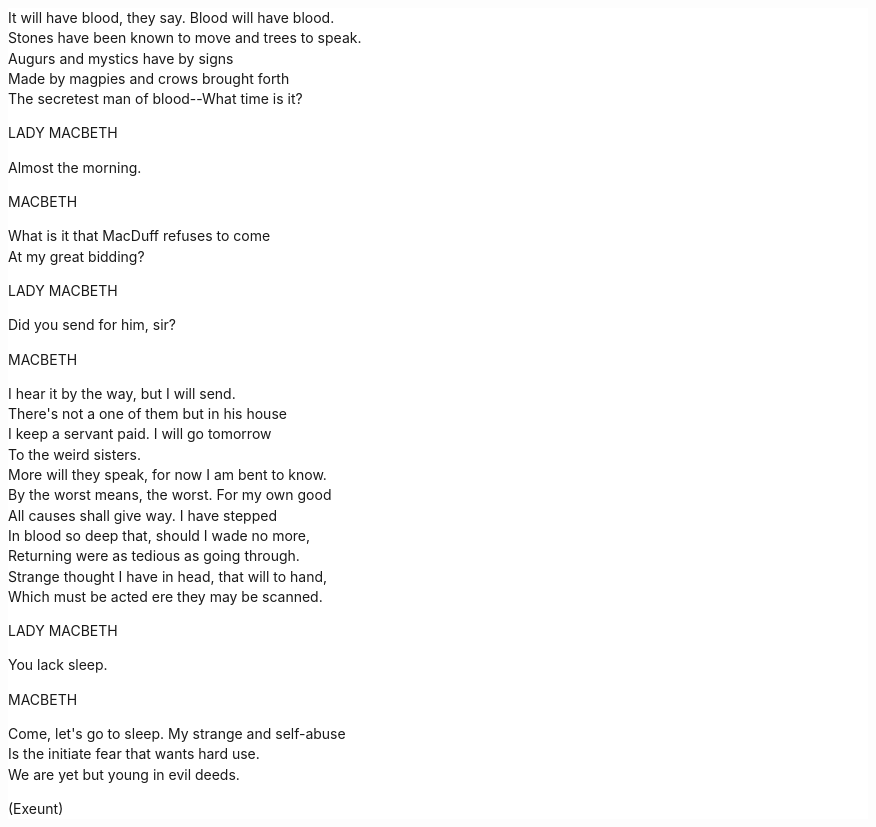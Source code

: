 It will have blood, they say. Blood will have blood.  
Stones have been known to move and trees to speak.  
Augurs and mystics have by signs  
Made by magpies and crows brought forth  
The secretest man of blood--What time is it?

LADY MACBETH

Almost the morning.

MACBETH

What is it that MacDuff refuses to come  
At my great bidding?

LADY MACBETH

Did you send for him, sir?

MACBETH

I hear it by the way, but I will send.  
There's not a one of them but in his house  
I keep a servant paid. I will go tomorrow  
To the weird sisters.  
More will they speak, for now I am bent to know.  
By the worst means, the worst. For my own good  
All causes shall give way. I have stepped  
In blood so deep that, should I wade no more,  
Returning were as tedious as going through.  
Strange thought I have in head, that will to hand,  
Which must be acted ere they may be scanned.

LADY MACBETH

You lack sleep.

MACBETH

Come, let's go to sleep. My strange and self-abuse  
Is the initiate fear that wants hard use.  
We are yet but young in evil deeds.

(Exeunt)